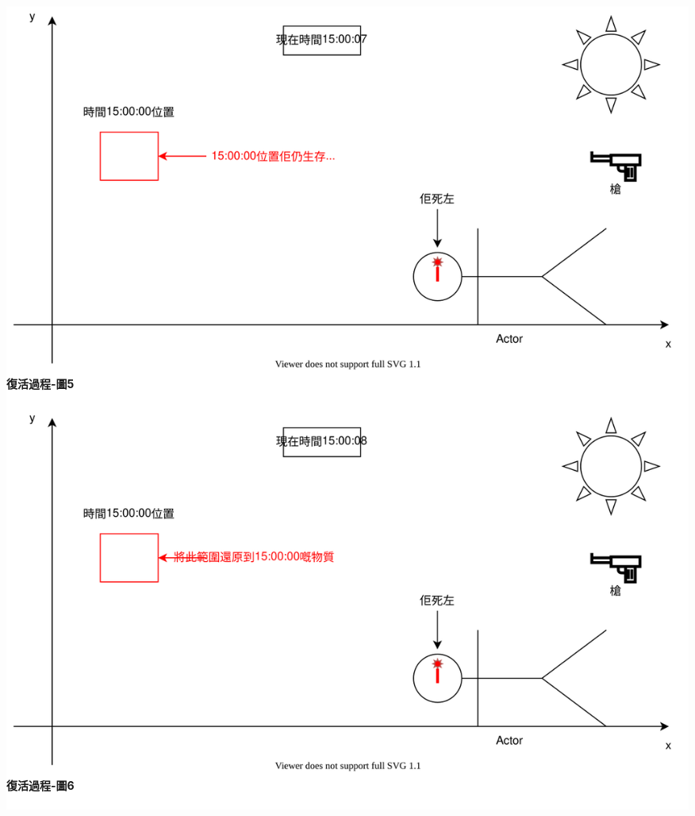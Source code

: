 ![復活過程-圖5](/assets/img/復活過程/復活過程-第5頁.svg)
**復活過程-圖5**<br><br>
![復活過程-圖6](/assets/img/復活過程/復活過程-第6頁.svg)
**復活過程-圖6**<br><br>